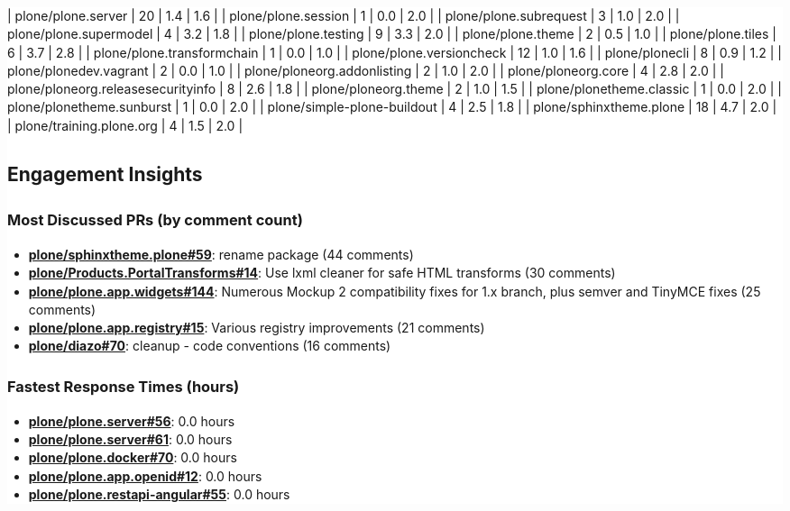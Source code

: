 | plone/plone.server | 20 | 1.4 | 1.6 |
| plone/plone.session | 1 | 0.0 | 2.0 |
| plone/plone.subrequest | 3 | 1.0 | 2.0 |
| plone/plone.supermodel | 4 | 3.2 | 1.8 |
| plone/plone.testing | 9 | 3.3 | 2.0 |
| plone/plone.theme | 2 | 0.5 | 1.0 |
| plone/plone.tiles | 6 | 3.7 | 2.8 |
| plone/plone.transformchain | 1 | 0.0 | 1.0 |
| plone/plone.versioncheck | 12 | 1.0 | 1.6 |
| plone/plonecli | 8 | 0.9 | 1.2 |
| plone/plonedev.vagrant | 2 | 0.0 | 1.0 |
| plone/ploneorg.addonlisting | 2 | 1.0 | 2.0 |
| plone/ploneorg.core | 4 | 2.8 | 2.0 |
| plone/ploneorg.releasesecurityinfo | 8 | 2.6 | 1.8 |
| plone/ploneorg.theme | 2 | 1.0 | 1.5 |
| plone/plonetheme.classic | 1 | 0.0 | 2.0 |
| plone/plonetheme.sunburst | 1 | 0.0 | 2.0 |
| plone/simple-plone-buildout | 4 | 2.5 | 1.8 |
| plone/sphinxtheme.plone | 18 | 4.7 | 2.0 |
| plone/training.plone.org | 4 | 1.5 | 2.0 |


## Engagement Insights

### Most Discussed PRs (by comment count)
- **[plone/sphinxtheme.plone#59](https://github.com/plone/sphinxtheme.plone/pull/59)**: rename package (44 comments)
- **[plone/Products.PortalTransforms#14](https://github.com/plone/Products.PortalTransforms/pull/14)**: Use lxml cleaner for safe HTML transforms (30 comments)
- **[plone/plone.app.widgets#144](https://github.com/plone/plone.app.widgets/pull/144)**: Numerous Mockup 2 compatibility fixes for 1.x branch, plus semver and TinyMCE fixes (25 comments)
- **[plone/plone.app.registry#15](https://github.com/plone/plone.app.registry/pull/15)**: Various registry improvements (21 comments)
- **[plone/diazo#70](https://github.com/plone/diazo/pull/70)**: cleanup - code conventions (16 comments)

### Fastest Response Times (hours)
- **[plone/plone.server#56](https://github.com/plone/plone.server/pull/56)**: 0.0 hours
- **[plone/plone.server#61](https://github.com/plone/plone.server/pull/61)**: 0.0 hours
- **[plone/plone.docker#70](https://github.com/plone/plone.docker/pull/70)**: 0.0 hours
- **[plone/plone.app.openid#12](https://github.com/plone/plone.app.openid/pull/12)**: 0.0 hours
- **[plone/plone.restapi-angular#55](https://github.com/plone/plone.restapi-angular/pull/55)**: 0.0 hours

